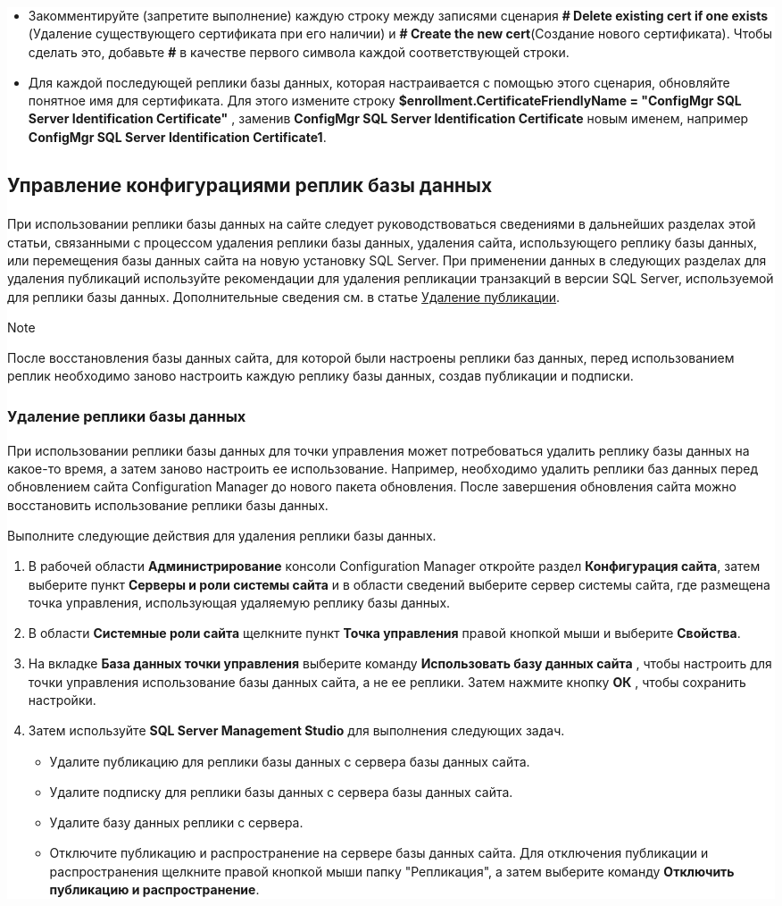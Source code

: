 -   Закомментируйте (запретите выполнение) каждую строку между записями сценария **# Delete existing cert if one exists** (Удаление существующего сертификата при его наличии) и **# Create the new cert**(Создание нового сертификата). Чтобы сделать это, добавьте  **#**  в качестве первого символа каждой соответствующей строки.  

-   Для каждой последующей реплики базы данных, которая настраивается с помощью этого сценария, обновляйте понятное имя для сертификата.  Для этого измените строку **$enrollment.CertificateFriendlyName = "ConfigMgr SQL Server Identification Certificate"** , заменив **ConfigMgr SQL Server Identification Certificate** новым именем, например  **ConfigMgr SQL Server Identification Certificate1**.  

##  <a name="manage-database-replica-configurations"></a><a name="BKMK_DBReplicaOps"></a> Управление конфигурациями реплик базы данных  
 При использовании реплики базы данных на сайте следует руководствоваться сведениями в дальнейших разделах этой статьи, связанными с процессом удаления реплики базы данных, удаления сайта, использующего реплику базы данных, или перемещения базы данных сайта на новую установку SQL Server. При применении данных в следующих разделах для удаления публикаций используйте рекомендации для удаления репликации транзакций в версии SQL Server, используемой для реплики базы данных. Дополнительные сведения см. в статье [Удаление публикации](https://docs.microsoft.com/sql/relational-databases/replication/publish/delete-a-publication?view=sql-server-ver15).  

> [!NOTE]  
>  После восстановления базы данных сайта, для которой были настроены реплики баз данных, перед использованием реплик необходимо заново настроить каждую реплику базы данных, создав публикации и подписки.  

###  <a name="uninstall-a-database-replica"></a><a name="BKMK_UninstallDbReplica"></a> Удаление реплики базы данных  
 При использовании реплики базы данных для точки управления может потребоваться удалить реплику базы данных на какое-то время, а затем заново настроить ее использование. Например, необходимо удалить реплики баз данных перед обновлением сайта Configuration Manager до нового пакета обновления. После завершения обновления сайта можно восстановить использование реплики базы данных.  

 Выполните следующие действия для удаления реплики базы данных.  

1.  В рабочей области **Администрирование** консоли Configuration Manager откройте раздел **Конфигурация сайта**, затем выберите пункт **Серверы и роли системы сайта** и в области сведений выберите сервер системы сайта, где размещена точка управления, использующая удаляемую реплику базы данных.  

2.  В области **Системные роли сайта** щелкните пункт **Точка управления** правой кнопкой мыши и выберите **Свойства**.  

3.  На вкладке **База данных точки управления** выберите команду **Использовать базу данных сайта** , чтобы настроить для точки управления использование базы данных сайта, а не ее реплики. Затем нажмите кнопку **ОК** , чтобы сохранить настройки.  

4.  Затем используйте **SQL Server Management Studio** для выполнения следующих задач.  

    -   Удалите публикацию для реплики базы данных с сервера базы данных сайта.  

    -   Удалите подписку для реплики базы данных с сервера базы данных сайта.  

    -   Удалите базу данных реплики с сервера.  

    -   Отключите публикацию и распространение на сервере базы данных сайта. Для отключения публикации и распространения щелкните правой кнопкой мыши папку "Репликация", а затем выберите команду **Отключить публикацию и распространение**.  
